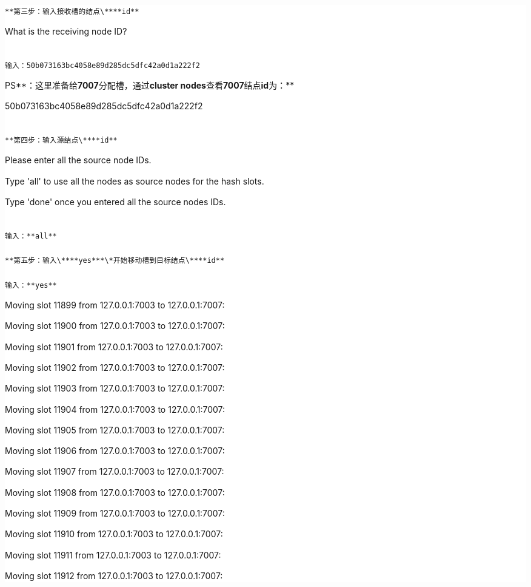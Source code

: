 ```
**第三步：输入接收槽的结点\****id**

```
What is the receiving node ID?
```

输入：50b073163bc4058e89d285dc5dfc42a0d1a222f2

```
PS**：这里准备给**7007**分配槽，通过**cluster nodes**查看**7007**结点**id**为：**

50b073163bc4058e89d285dc5dfc42a0d1a222f2
```

**第四步：输入源结点\****id**

```
Please enter all the source node IDs.

Type 'all' to use all the nodes as source nodes for the hash slots.

Type 'done' once you entered all the source nodes IDs.
```

输入：**all**

**第五步：输入\****yes***\*开始移动槽到目标结点\****id**

输入：**yes**

```
Moving slot 11899 from 127.0.0.1:7003 to 127.0.0.1:7007:

Moving slot 11900 from 127.0.0.1:7003 to 127.0.0.1:7007:

Moving slot 11901 from 127.0.0.1:7003 to 127.0.0.1:7007:

Moving slot 11902 from 127.0.0.1:7003 to 127.0.0.1:7007:

Moving slot 11903 from 127.0.0.1:7003 to 127.0.0.1:7007:

Moving slot 11904 from 127.0.0.1:7003 to 127.0.0.1:7007:

Moving slot 11905 from 127.0.0.1:7003 to 127.0.0.1:7007:

Moving slot 11906 from 127.0.0.1:7003 to 127.0.0.1:7007:

Moving slot 11907 from 127.0.0.1:7003 to 127.0.0.1:7007:

Moving slot 11908 from 127.0.0.1:7003 to 127.0.0.1:7007:

Moving slot 11909 from 127.0.0.1:7003 to 127.0.0.1:7007:

Moving slot 11910 from 127.0.0.1:7003 to 127.0.0.1:7007:

Moving slot 11911 from 127.0.0.1:7003 to 127.0.0.1:7007:

Moving slot 11912 from 127.0.0.1:7003 to 127.0.0.1:7007:
